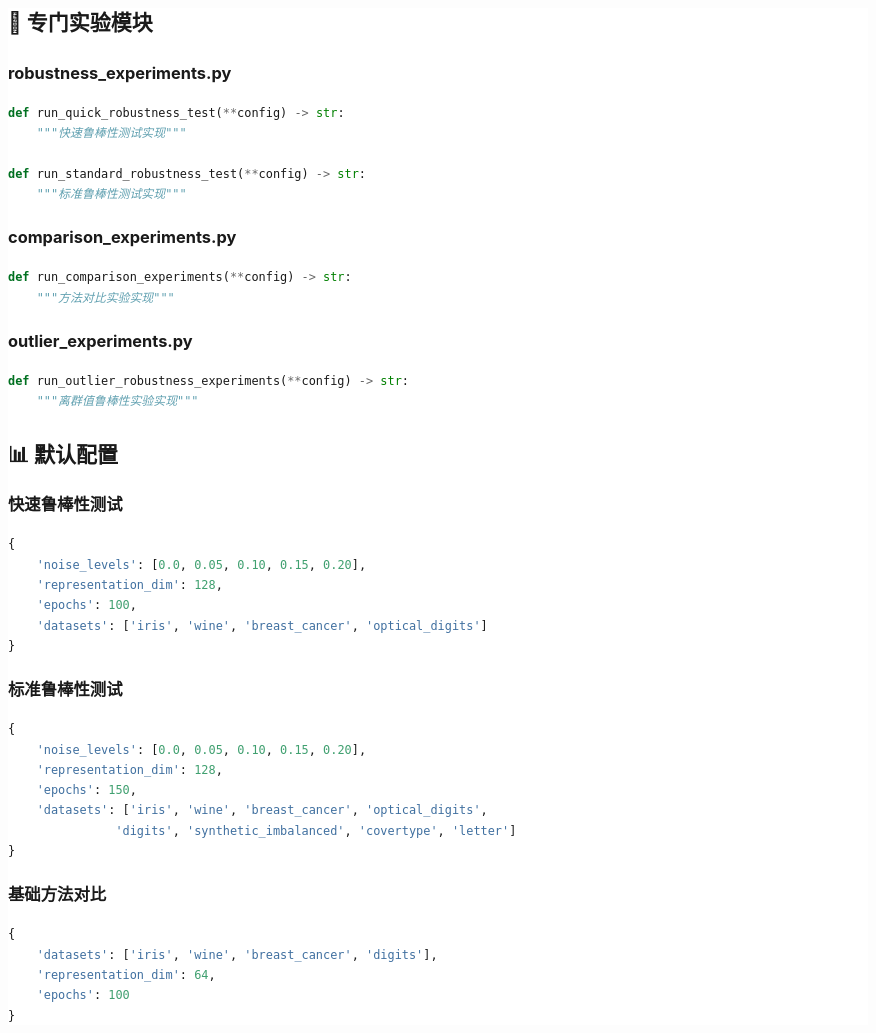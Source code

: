## 🔬 专门实验模块

### robustness_experiments.py

```python
def run_quick_robustness_test(**config) -> str:
    """快速鲁棒性测试实现"""

def run_standard_robustness_test(**config) -> str:
    """标准鲁棒性测试实现"""
```

### comparison_experiments.py

```python
def run_comparison_experiments(**config) -> str:
    """方法对比实验实现"""
```

### outlier_experiments.py

```python
def run_outlier_robustness_experiments(**config) -> str:
    """离群值鲁棒性实验实现"""
```

## 📊 默认配置

### 快速鲁棒性测试
```python
{
    'noise_levels': [0.0, 0.05, 0.10, 0.15, 0.20],
    'representation_dim': 128,
    'epochs': 100,
    'datasets': ['iris', 'wine', 'breast_cancer', 'optical_digits']
}
```

### 标准鲁棒性测试
```python
{
    'noise_levels': [0.0, 0.05, 0.10, 0.15, 0.20],
    'representation_dim': 128,
    'epochs': 150,
    'datasets': ['iris', 'wine', 'breast_cancer', 'optical_digits', 
               'digits', 'synthetic_imbalanced', 'covertype', 'letter']
}
```

### 基础方法对比
```python
{
    'datasets': ['iris', 'wine', 'breast_cancer', 'digits'],
    'representation_dim': 64,
    'epochs': 100
}
```
